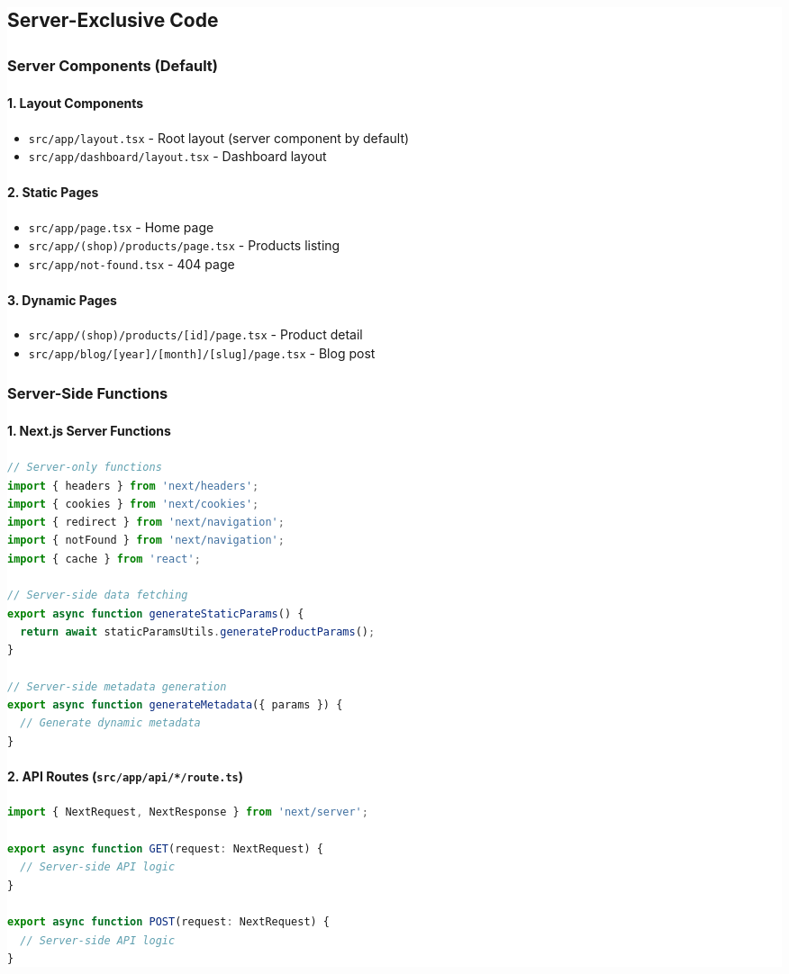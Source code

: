 ## Server-Exclusive Code

### Server Components (Default)

#### 1. **Layout Components**
- `src/app/layout.tsx` - Root layout (server component by default)
- `src/app/dashboard/layout.tsx` - Dashboard layout

#### 2. **Static Pages**
- `src/app/page.tsx` - Home page
- `src/app/(shop)/products/page.tsx` - Products listing
- `src/app/not-found.tsx` - 404 page

#### 3. **Dynamic Pages**
- `src/app/(shop)/products/[id]/page.tsx` - Product detail
- `src/app/blog/[year]/[month]/[slug]/page.tsx` - Blog post

### Server-Side Functions

#### 1. **Next.js Server Functions**
```typescript
// Server-only functions
import { headers } from 'next/headers';
import { cookies } from 'next/cookies';
import { redirect } from 'next/navigation';
import { notFound } from 'next/navigation';
import { cache } from 'react';

// Server-side data fetching
export async function generateStaticParams() {
  return await staticParamsUtils.generateProductParams();
}

// Server-side metadata generation
export async function generateMetadata({ params }) {
  // Generate dynamic metadata
}
```

#### 2. **API Routes** (`src/app/api/*/route.ts`)
```typescript
import { NextRequest, NextResponse } from 'next/server';

export async function GET(request: NextRequest) {
  // Server-side API logic
}

export async function POST(request: NextRequest) {
  // Server-side API logic
}
```

